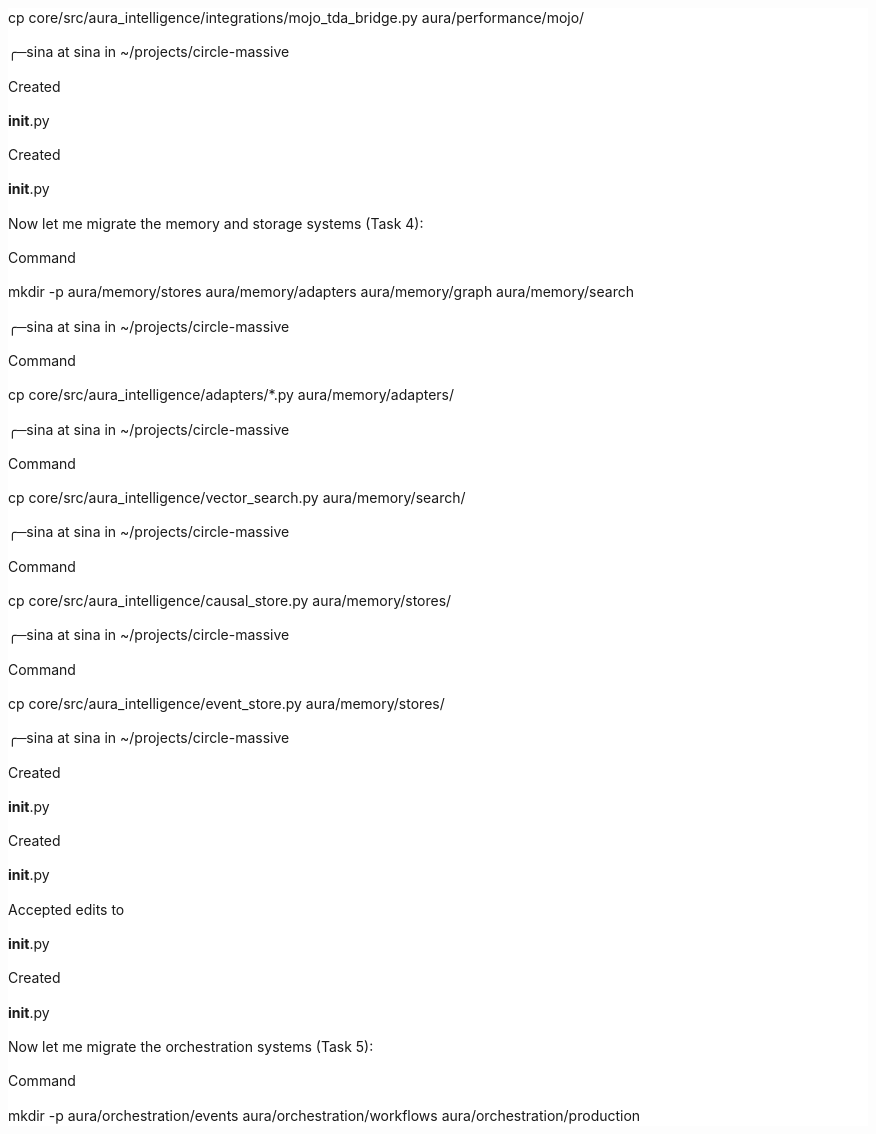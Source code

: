 cp core/src/aura_intelligence/integrations/mojo_tda_bridge.py aura/performance/mojo/

╭─sina at sina in ~/projects/circle-massive 

Created

__init__.py

Created

__init__.py

Now let me migrate the memory and storage systems (Task 4):

Command

mkdir -p aura/memory/stores aura/memory/adapters aura/memory/graph aura/memory/search

╭─sina at sina in ~/projects/circle-massive 

Command

cp core/src/aura_intelligence/adapters/*.py aura/memory/adapters/

╭─sina at sina in ~/projects/circle-massive 

Command

cp core/src/aura_intelligence/vector_search.py aura/memory/search/

╭─sina at sina in ~/projects/circle-massive 

Command

cp core/src/aura_intelligence/causal_store.py aura/memory/stores/

╭─sina at sina in ~/projects/circle-massive 

Command

cp core/src/aura_intelligence/event_store.py aura/memory/stores/

╭─sina at sina in ~/projects/circle-massive 

Created

__init__.py

Created

__init__.py

Accepted edits to

__init__.py

Created

__init__.py

Now let me migrate the orchestration systems (Task 5):

Command

mkdir -p aura/orchestration/events aura/orchestration/workflows aura/orchestration/production

